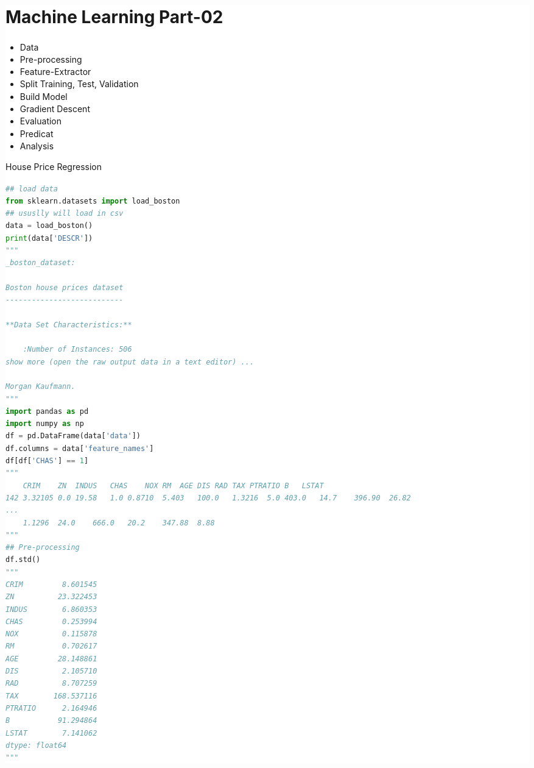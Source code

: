 # Machine Learning Part-02

- Data 
- Pre-processing 
- Feature-Extractor
- Split Training, Test, Validation
- Build Model
- Gradient Descent 
- Evaluation
- Predicat
- Analysis

House Price Regression

```python
## load data
from sklearn.datasets import load_boston
## ususlly will load in csv
data = load_boston()
print(data['DESCR'])
"""
_boston_dataset:

Boston house prices dataset
---------------------------

**Data Set Characteristics:**  

    :Number of Instances: 506 
show more (open the raw output data in a text editor) ...

Morgan Kaufmann.
"""
import pandas as pd
import numpy as np
df = pd.DataFrame(data['data'])
df.columns = data['feature_names']
df[df['CHAS'] == 1]
"""
	CRIM	ZN	INDUS	CHAS	NOX	RM	AGE	DIS	RAD	TAX	PTRATIO	B	LSTAT
142	3.32105	0.0	19.58	1.0	0.8710	5.403	100.0	1.3216	5.0	403.0	14.7	396.90	26.82
...
	1.1296	24.0	666.0	20.2	347.88	8.88
"""
## Pre-processing
df.std()
"""
CRIM         8.601545
ZN          23.322453
INDUS        6.860353
CHAS         0.253994
NOX          0.115878
RM           0.702617
AGE         28.148861
DIS          2.105710
RAD          8.707259
TAX        168.537116
PTRATIO      2.164946
B           91.294864
LSTAT        7.141062
dtype: float64
"""

```